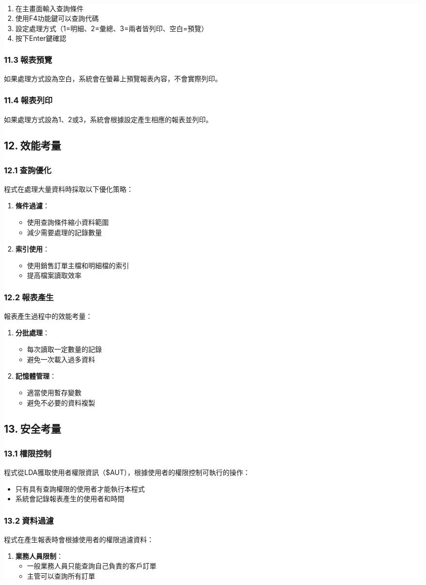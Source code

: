 1. 在主畫面輸入查詢條件
2. 使用F4功能鍵可以查詢代碼
3. 設定處理方式（1=明細、2=彙總、3=兩者皆列印、空白=預覽）
4. 按下Enter鍵確認

### 11.3 報表預覽

如果處理方式設為空白，系統會在螢幕上預覽報表內容，不會實際列印。

### 11.4 報表列印

如果處理方式設為1、2或3，系統會根據設定產生相應的報表並列印。

## 12. 效能考量

### 12.1 查詢優化

程式在處理大量資料時採取以下優化策略：

1. **條件過濾**：
   - 使用查詢條件縮小資料範圍
   - 減少需要處理的記錄數量

2. **索引使用**：
   - 使用銷售訂單主檔和明細檔的索引
   - 提高檔案讀取效率

### 12.2 報表產生

報表產生過程中的效能考量：

1. **分批處理**：
   - 每次讀取一定數量的記錄
   - 避免一次載入過多資料

2. **記憶體管理**：
   - 適當使用暫存變數
   - 避免不必要的資料複製

## 13. 安全考量

### 13.1 權限控制

程式從LDA獲取使用者權限資訊（$AUT），根據使用者的權限控制可執行的操作：

- 只有具有查詢權限的使用者才能執行本程式
- 系統會記錄報表產生的使用者和時間

### 13.2 資料過濾

程式在產生報表時會根據使用者的權限過濾資料：

1. **業務人員限制**：
   - 一般業務人員只能查詢自己負責的客戶訂單
   - 主管可以查詢所有訂單
